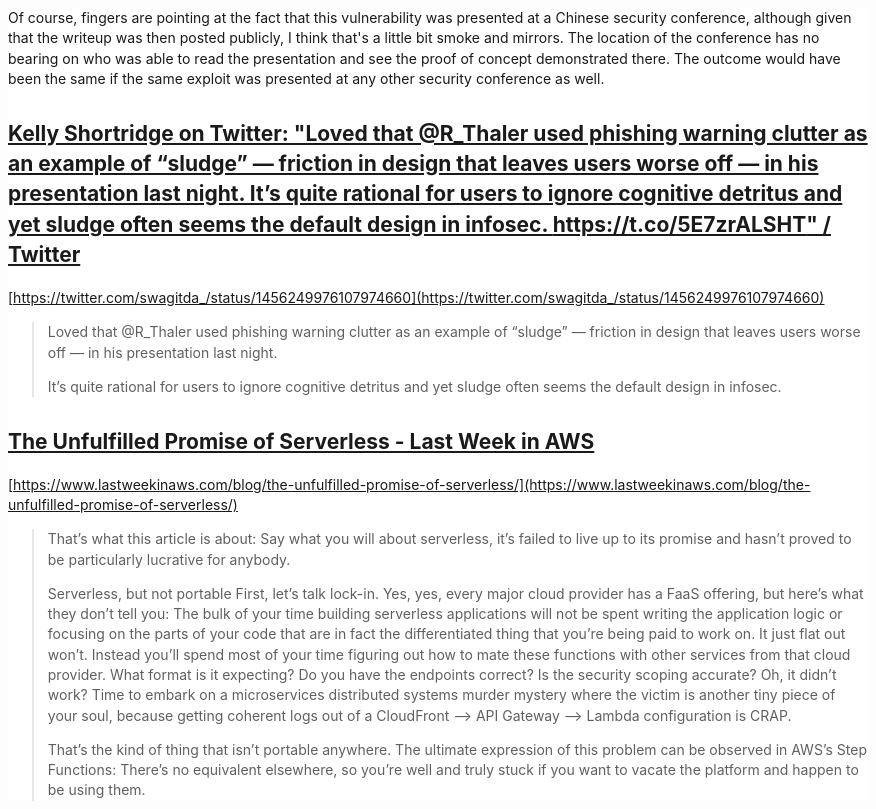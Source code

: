 Of course, fingers are pointing at the fact that this vulnerability was presented at a Chinese security conference, although given that the writeup was then posted publicly, I think that's a little bit smoke and mirrors.  The location of the conference has no bearing on who was able to read the presentation and see the proof of concept demonstrated there.  The outcome would have been the same if the same exploit was presented at any other security conference as well.


## [Kelly Shortridge on Twitter: "Loved that @R_Thaler used phishing warning clutter as an example of “sludge” — friction in design that leaves users worse off — in his presentation last night. It’s quite rational for users to ignore cognitive detritus and yet sludge often seems the default design in infosec. https://t.co/5E7zrALSHT" / Twitter](https://twitter.com/swagitda_/status/1456249976107974660)

[https://twitter.com/swagitda_/status/1456249976107974660](https://twitter.com/swagitda_/status/1456249976107974660)

> Loved that 
> @R_Thaler
>  used phishing warning clutter as an example of “sludge” — friction in design that leaves users worse off — in his presentation last night.
> 
> It’s quite rational for users to ignore cognitive detritus and yet sludge often seems the default design in infosec.





## [The Unfulfilled Promise of Serverless - Last Week in AWS](https://www.lastweekinaws.com/blog/the-unfulfilled-promise-of-serverless/)

[https://www.lastweekinaws.com/blog/the-unfulfilled-promise-of-serverless/](https://www.lastweekinaws.com/blog/the-unfulfilled-promise-of-serverless/)

> That’s what this article is about: Say what you will about serverless, it’s failed to live up to its promise and hasn’t proved to be particularly lucrative for anybody.
> 
> Serverless, but not portable
> First, let’s talk lock-in. Yes, yes, every major cloud provider has a FaaS offering, but here’s what they don’t tell you: The bulk of your time building serverless applications will not be spent writing the application logic or focusing on the parts of your code that are in fact the differentiated thing that you’re being paid to work on. It just flat out won’t. Instead you’ll spend most of your time figuring out how to mate these functions with other services from that cloud provider. What format is it expecting? Do you have the endpoints correct? Is the security scoping accurate? Oh, it didn’t work? Time to embark on a microservices distributed systems murder mystery where the victim is another tiny piece of your soul, because getting coherent logs out of a CloudFront –> API Gateway –> Lambda configuration is CRAP.
> 
> That’s the kind of thing that isn’t portable anywhere. The ultimate expression of this problem can be observed in AWS’s Step Functions: There’s no equivalent elsewhere, so you’re well and truly stuck if you want to vacate the platform and happen to be using them.
